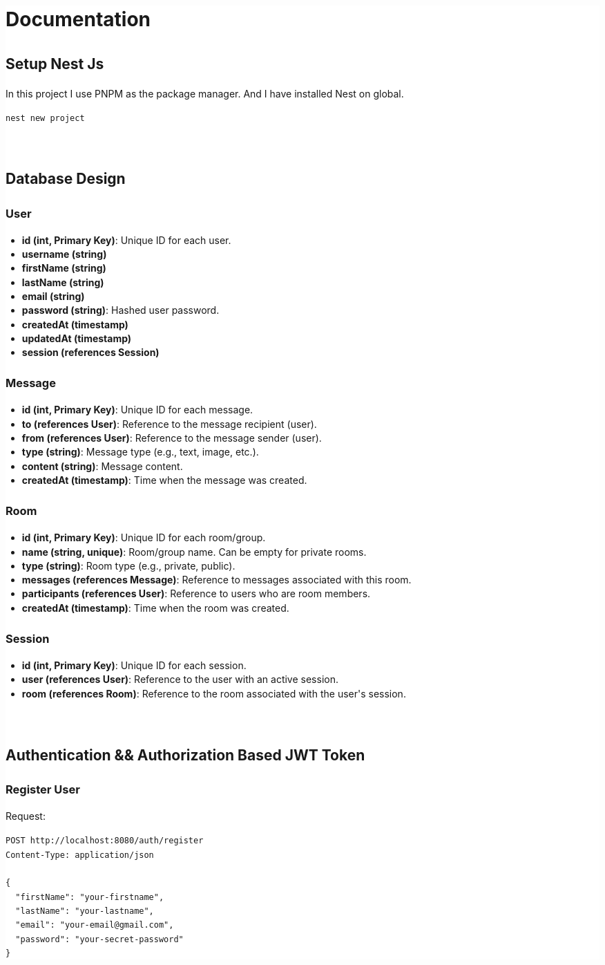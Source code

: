 # Documentation

## Setup Nest Js
In this project I use PNPM as the package manager. And I have installed Nest on global.

```
nest new project
```

<br />

## Database Design
### User
- **id (int, Primary Key)**: Unique ID for each user.
- **username (string)**
- **firstName (string)**
- **lastName (string)**
- **email (string)**
- **password (string)**: Hashed user password.
- **createdAt (timestamp)**
- **updatedAt (timestamp)**
- **session (references Session)**

### Message
- **id (int, Primary Key)**: Unique ID for each message.
- **to (references User)**: Reference to the message recipient (user).
- **from (references User)**: Reference to the message sender (user).
- **type (string)**: Message type (e.g., text, image, etc.).
- **content (string)**: Message content.
- **createdAt (timestamp)**: Time when the message was created.

### Room
- **id (int, Primary Key)**: Unique ID for each room/group.
- **name (string, unique)**: Room/group name. Can be empty for private rooms.
- **type (string)**: Room type (e.g., private, public).
- **messages (references Message)**: Reference to messages associated with this room.
- **participants (references User)**: Reference to users who are room members.
- **createdAt (timestamp)**: Time when the room was created.

### Session
- **id (int, Primary Key)**: Unique ID for each session.
- **user (references User)**: Reference to the user with an active session.
- **room (references Room)**: Reference to the room associated with the user's session.

<br>

## Authentication && Authorization Based JWT Token
### Register User
Request:
```
POST http://localhost:8080/auth/register
Content-Type: application/json

{
  "firstName": "your-firstname",
  "lastName": "your-lastname",
  "email": "your-email@gmail.com",
  "password": "your-secret-password"
}
```